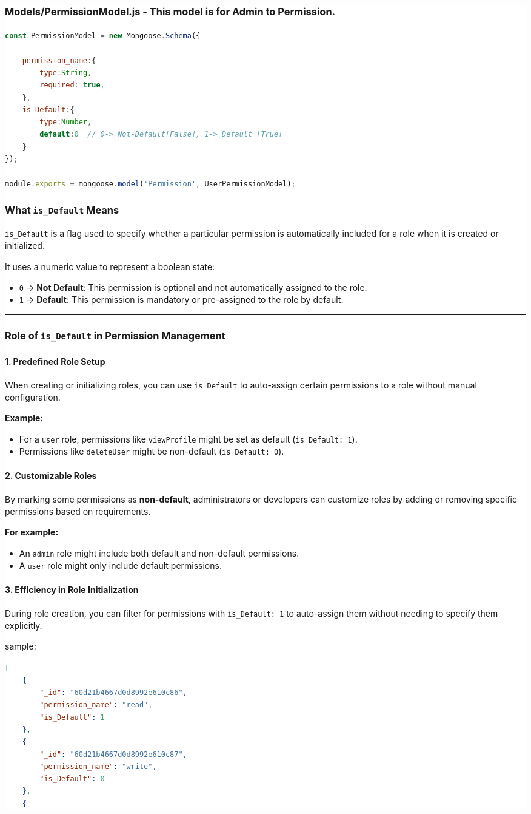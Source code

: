 ### Models/PermissionModel.js - This model is for Admin to   Permission.

```js
const PermissionModel = new Mongoose.Schema({

    permission_name:{
        type:String,
        required: true,        
    },
    is_Default:{
        type:Number,
        default:0  // 0-> Not-Default[False], 1-> Default [True]
    }
});

module.exports = mongoose.model('Permission', UserPermissionModel);
```
### What `is_Default` Means

`is_Default` is a flag used to specify whether a particular permission is automatically included for a role when it is created or initialized.

It uses a numeric value to represent a boolean state:

- `0` → **Not Default**: This permission is optional and not automatically assigned to the role.
- `1` → **Default**: This permission is mandatory or pre-assigned to the role by default.

---

### Role of `is_Default` in Permission Management

#### 1. **Predefined Role Setup**
When creating or initializing roles, you can use `is_Default` to auto-assign certain permissions to a role without manual configuration.

**Example:**
- For a `user` role, permissions like `viewProfile` might be set as default (`is_Default: 1`).
- Permissions like `deleteUser` might be non-default (`is_Default: 0`).

#### 2. **Customizable Roles**
By marking some permissions as **non-default**, administrators or developers can customize roles by adding or removing specific permissions based on requirements.

**For example:**
- An `admin` role might include both default and non-default permissions.
- A `user` role might only include default permissions.

#### 3. **Efficiency in Role Initialization**
During role creation, you can filter for permissions with `is_Default: 1` to auto-assign them without needing to specify them explicitly.

sample:
```json
[
    {
        "_id": "60d21b4667d0d8992e610c86",
        "permission_name": "read",
        "is_Default": 1
    },
    {
        "_id": "60d21b4667d0d8992e610c87",
        "permission_name": "write",
        "is_Default": 0
    },
    {
```